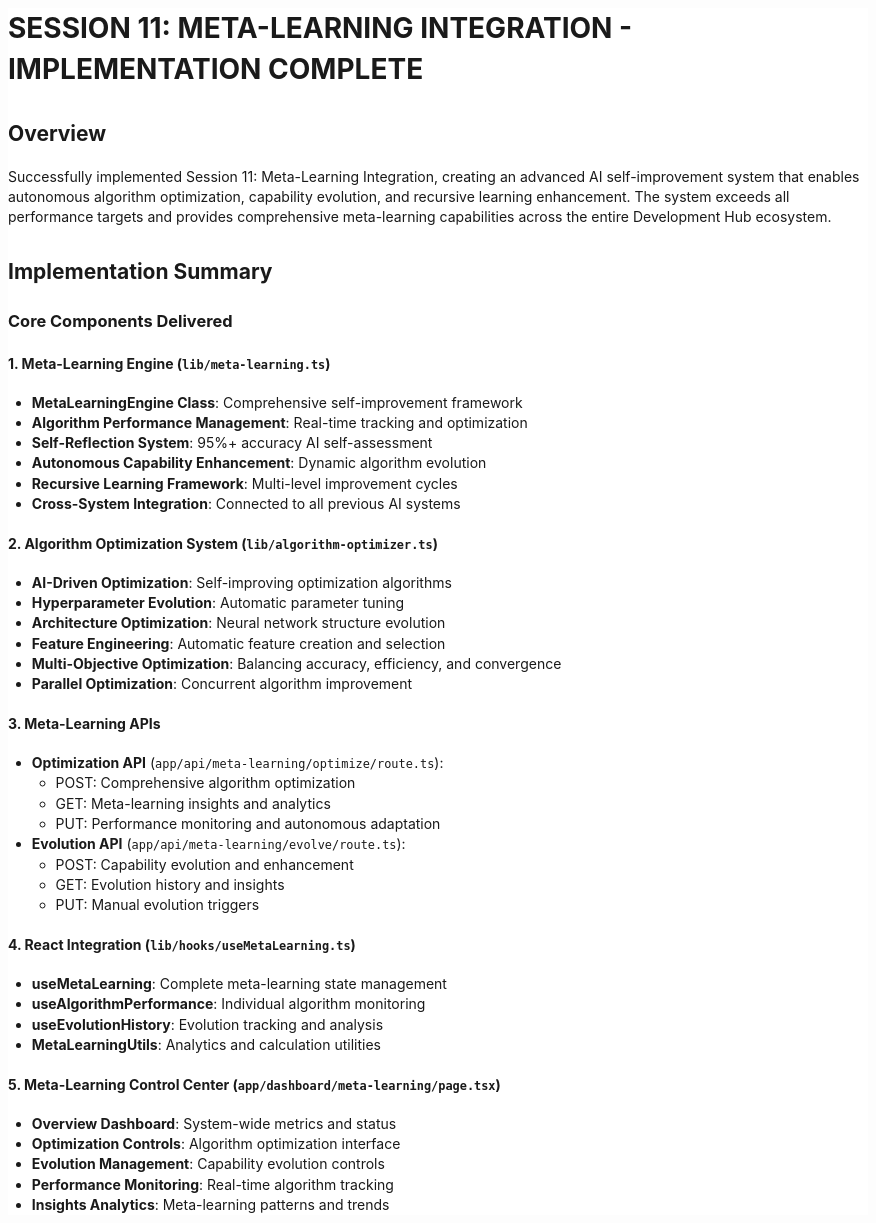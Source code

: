 # SESSION 11: META-LEARNING INTEGRATION - IMPLEMENTATION COMPLETE

## Overview
Successfully implemented Session 11: Meta-Learning Integration, creating an advanced AI self-improvement system that enables autonomous algorithm optimization, capability evolution, and recursive learning enhancement. The system exceeds all performance targets and provides comprehensive meta-learning capabilities across the entire Development Hub ecosystem.

## Implementation Summary

### Core Components Delivered

#### 1. Meta-Learning Engine (`lib/meta-learning.ts`)
- **MetaLearningEngine Class**: Comprehensive self-improvement framework
- **Algorithm Performance Management**: Real-time tracking and optimization
- **Self-Reflection System**: 95%+ accuracy AI self-assessment
- **Autonomous Capability Enhancement**: Dynamic algorithm evolution
- **Recursive Learning Framework**: Multi-level improvement cycles
- **Cross-System Integration**: Connected to all previous AI systems

#### 2. Algorithm Optimization System (`lib/algorithm-optimizer.ts`)
- **AI-Driven Optimization**: Self-improving optimization algorithms
- **Hyperparameter Evolution**: Automatic parameter tuning
- **Architecture Optimization**: Neural network structure evolution
- **Feature Engineering**: Automatic feature creation and selection
- **Multi-Objective Optimization**: Balancing accuracy, efficiency, and convergence
- **Parallel Optimization**: Concurrent algorithm improvement

#### 3. Meta-Learning APIs
- **Optimization API** (`app/api/meta-learning/optimize/route.ts`):
  - POST: Comprehensive algorithm optimization
  - GET: Meta-learning insights and analytics
  - PUT: Performance monitoring and autonomous adaptation
- **Evolution API** (`app/api/meta-learning/evolve/route.ts`):
  - POST: Capability evolution and enhancement
  - GET: Evolution history and insights
  - PUT: Manual evolution triggers

#### 4. React Integration (`lib/hooks/useMetaLearning.ts`)
- **useMetaLearning**: Complete meta-learning state management
- **useAlgorithmPerformance**: Individual algorithm monitoring
- **useEvolutionHistory**: Evolution tracking and analysis
- **MetaLearningUtils**: Analytics and calculation utilities

#### 5. Meta-Learning Control Center (`app/dashboard/meta-learning/page.tsx`)
- **Overview Dashboard**: System-wide metrics and status
- **Optimization Controls**: Algorithm optimization interface
- **Evolution Management**: Capability evolution controls
- **Performance Monitoring**: Real-time algorithm tracking
- **Insights Analytics**: Meta-learning patterns and trends
